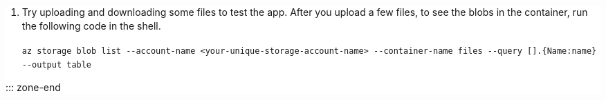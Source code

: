 1. Try uploading and downloading some files to test the app. After you upload a few files, to see the blobs in the container, run the following code in the shell.

    ```console
    az storage blob list --account-name <your-unique-storage-account-name> --container-name files --query [].{Name:name} --output table
    ```

::: zone-end
